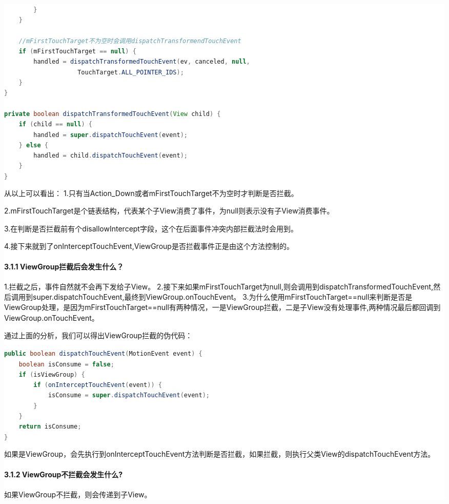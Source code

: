 ```java
        }
    }

    //mFirstTouchTarget不为空时会调用dispatchTransformendTouchEvent
    if (mFirstTouchTarget == null) {
        handled = dispatchTransformedTouchEvent(ev, canceled, null,
                    TouchTarget.ALL_POINTER_IDS);
    }
}

private boolean dispatchTransformedTouchEvent(View child) {
    if (child == null) {
        handled = super.dispatchTouchEvent(event);
    } else { 
        handled = child.dispatchTouchEvent(event);
    }
}
```

从以上可以看出：
1.只有当Action_Down或者mFirstTouchTarget不为空时才判断是否拦截。

2.mFirstTouchTarget是个链表结构，代表某个子View消费了事件，为null则表示没有子View消费事件。

3.在判断是否拦截前有个disallowIntercept字段，这个在后面事件冲突内部拦截法时会用到。

4.接下来就到了onInterceptTouchEvent,ViewGroup是否拦截事件正是由这个方法控制的。

#### **3.1.1 ViewGroup拦截后会发生什么？**

1.拦截之后，事件自然就不会再下发给子View。
2.接下来如果mFirstTouchTarget为null,则会调用到dispatchTransformedTouchEvent,然后调用到super.dispatchTouchEvent,最终到ViewGroup.onTouchEvent。
3.为什么使用mFirstTouchTarget==null来判断是否是ViewGroup处理，是因为mFirstTouchTarget==null有两种情况，一是ViewGroup拦截，二是子View没有处理事件,两种情况最后都回调到ViewGroup.onTouchEvent。

通过上面的分析，我们可以得出ViewGroup拦截的伪代码：

```java
public boolean dispatchTouchEvent(MotionEvent event) {
    boolean isConsume = false;
    if (isViewGroup) {
        if (onInterceptTouchEvent(event)) {
            isConsume = super.dispatchTouchEvent(event);
        } 
    } 
    return isConsume;
}
```

如果是ViewGroup，会先执行到onInterceptTouchEvent方法判断是否拦截，如果拦截，则执行父类View的dispatchTouchEvent方法。

#### **3.1.2 ViewGroup不拦截会发生什么?**

如果ViewGroup不拦截，则会传递到子View。
